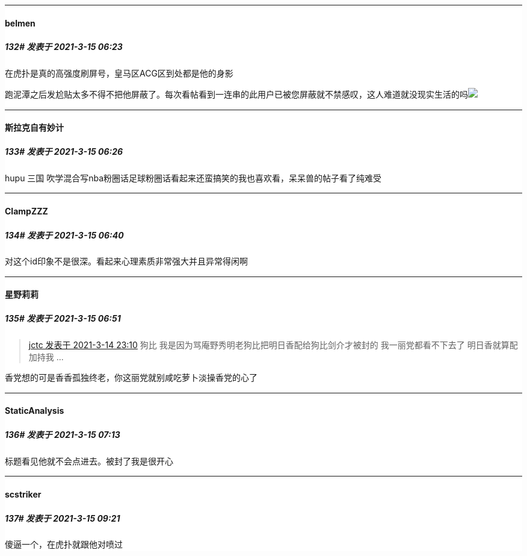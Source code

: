 
*****

####  belmen  
##### 132#       发表于 2021-3-15 06:23


在虎扑是真的高强度刷屏号，皇马区ACG区到处都是他的身影

跑泥潭之后发尬贴太多不得不把他屏蔽了。每次看帖看到一连串的此用户已被您屏蔽就不禁感叹，这人难道就没现实生活的吗<img src="https://static.saraba1st.com/image/smiley/face2017/001.png" referrerpolicy="no-referrer">


*****

####  斯拉克自有妙计  
##### 133#       发表于 2021-3-15 06:26


hupu 三国 吹学混合写nba粉圈话足球粉圈话看起来还蛮搞笑的我也喜欢看，呆呆兽的帖子看了纯难受


*****

####  ClampZZZ  
##### 134#       发表于 2021-3-15 06:40


对这个id印象不是很深。看起来心理素质非常强大并且异常得闲啊


*****

####  星野莉莉  
##### 135#       发表于 2021-3-15 06:51


<blockquote><a href="httphttps://bbs.saraba1st.com/2b/forum.php?mod=redirect&amp;goto=findpost&amp;pid=50625260&amp;ptid=1993135" target="_blank">jctc 发表于 2021-3-14 23:10</a>
狗比 我是因为骂庵野秀明老狗比把明日香配给狗比剑介才被封的 我一丽党都看不下去了 明日香就算配加持我 ...</blockquote>
香党想的可是香香孤独终老，你这丽党就别咸吃萝卜淡操香党的心了


*****

####  StaticAnalysis  
##### 136#       发表于 2021-3-15 07:13


标题看见他就不会点进去。被封了我是很开心


*****

####  scstriker  
##### 137#       发表于 2021-3-15 09:21


傻逼一个，在虎扑就跟他对喷过
